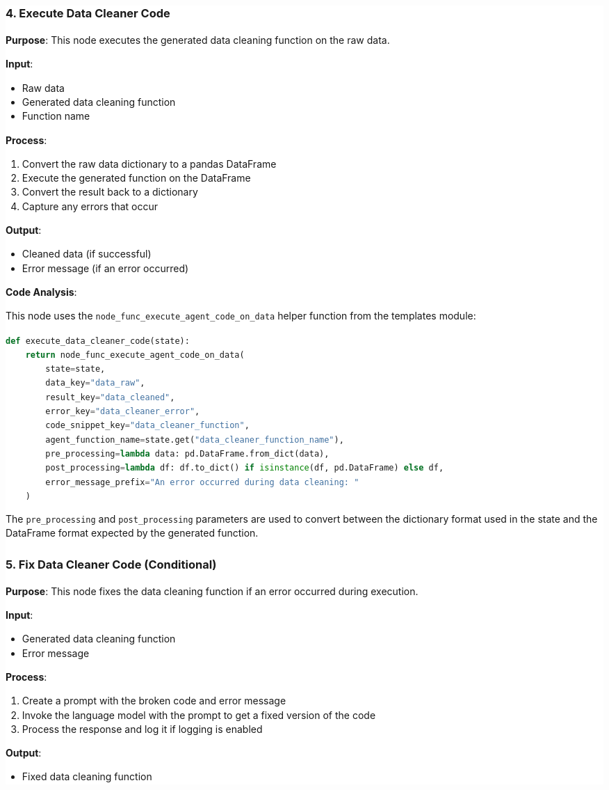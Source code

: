 ### 4. Execute Data Cleaner Code

**Purpose**: This node executes the generated data cleaning function on the raw data.

**Input**:
- Raw data
- Generated data cleaning function
- Function name

**Process**:
1. Convert the raw data dictionary to a pandas DataFrame
2. Execute the generated function on the DataFrame
3. Convert the result back to a dictionary
4. Capture any errors that occur

**Output**:
- Cleaned data (if successful)
- Error message (if an error occurred)

**Code Analysis**:

This node uses the `node_func_execute_agent_code_on_data` helper function from the templates module:

```python
def execute_data_cleaner_code(state):
    return node_func_execute_agent_code_on_data(
        state=state,
        data_key="data_raw",
        result_key="data_cleaned",
        error_key="data_cleaner_error",
        code_snippet_key="data_cleaner_function",
        agent_function_name=state.get("data_cleaner_function_name"),
        pre_processing=lambda data: pd.DataFrame.from_dict(data),
        post_processing=lambda df: df.to_dict() if isinstance(df, pd.DataFrame) else df,
        error_message_prefix="An error occurred during data cleaning: "
    )
```

The `pre_processing` and `post_processing` parameters are used to convert between the dictionary format used in the state and the DataFrame format expected by the generated function.

### 5. Fix Data Cleaner Code (Conditional)

**Purpose**: This node fixes the data cleaning function if an error occurred during execution.

**Input**:
- Generated data cleaning function
- Error message

**Process**:
1. Create a prompt with the broken code and error message
2. Invoke the language model with the prompt to get a fixed version of the code
3. Process the response and log it if logging is enabled

**Output**:
- Fixed data cleaning function
